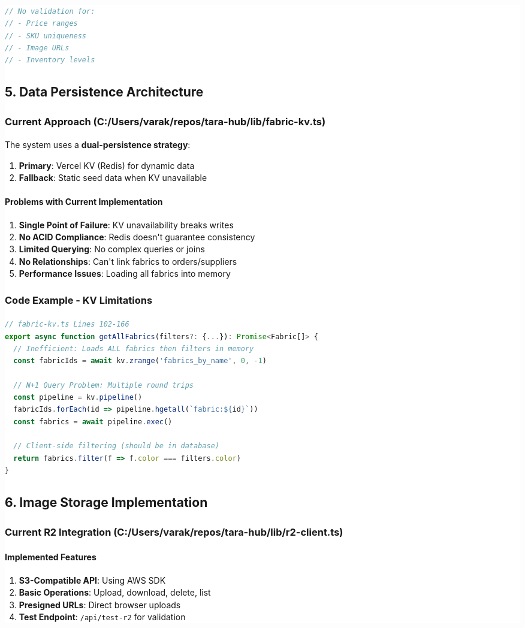 ```typescript
// No validation for:
// - Price ranges
// - SKU uniqueness
// - Image URLs
// - Inventory levels
```

## 5. Data Persistence Architecture

### Current Approach (C:/Users/varak/repos/tara-hub/lib/fabric-kv.ts)

The system uses a **dual-persistence strategy**:
1. **Primary**: Vercel KV (Redis) for dynamic data
2. **Fallback**: Static seed data when KV unavailable

#### Problems with Current Implementation
1. **Single Point of Failure**: KV unavailability breaks writes
2. **No ACID Compliance**: Redis doesn't guarantee consistency
3. **Limited Querying**: No complex queries or joins
4. **No Relationships**: Can't link fabrics to orders/suppliers
5. **Performance Issues**: Loading all fabrics into memory

### Code Example - KV Limitations
```typescript
// fabric-kv.ts Lines 102-166
export async function getAllFabrics(filters?: {...}): Promise<Fabric[]> {
  // Inefficient: Loads ALL fabrics then filters in memory
  const fabricIds = await kv.zrange('fabrics_by_name', 0, -1)
  
  // N+1 Query Problem: Multiple round trips
  const pipeline = kv.pipeline()
  fabricIds.forEach(id => pipeline.hgetall(`fabric:${id}`))
  const fabrics = await pipeline.exec()
  
  // Client-side filtering (should be in database)
  return fabrics.filter(f => f.color === filters.color)
}
```

## 6. Image Storage Implementation

### Current R2 Integration (C:/Users/varak/repos/tara-hub/lib/r2-client.ts)

#### Implemented Features
1. **S3-Compatible API**: Using AWS SDK
2. **Basic Operations**: Upload, download, delete, list
3. **Presigned URLs**: Direct browser uploads
4. **Test Endpoint**: `/api/test-r2` for validation
